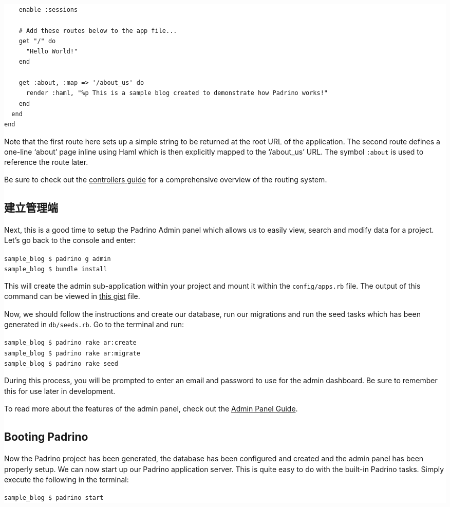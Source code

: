         enable :sessions

        # Add these routes below to the app file...
        get "/" do
          "Hello World!"
        end

        get :about, :map => '/about_us' do
          render :haml, "%p This is a sample blog created to demonstrate how Padrino works!"
        end
      end
    end

Note that the first route here sets up a simple string to be returned at the root URL of the application. The second route defines a one-line ‘about’ page inline using Haml which is then explicitly mapped to the ‘/about\_us’ URL. The symbol `:about` is used to reference the route later.

Be sure to check out the [controllers guide](/guides/controllers) for a comprehensive overview of the routing system.



## 建立管理端

Next, this is a good time to setup the Padrino Admin panel which allows us to easily view, search and modify data for a project. Let’s go back to the console and enter:

    sample_blog $ padrino g admin
    sample_blog $ bundle install

This will create the admin sub-application within your project and mount it within the `config/apps.rb` file. The output of this command can be viewed in [this gist](http://gist.github.com/324298) file.

Now, we should follow the instructions and create our database, run our migrations and run the seed tasks which has been generated in `db/seeds.rb`. Go to the terminal and run:

    sample_blog $ padrino rake ar:create
    sample_blog $ padrino rake ar:migrate
    sample_blog $ padrino rake seed

During this process, you will be prompted to enter an email and password to use for the admin dashboard. Be sure to remember this for use later in development.

To read more about the features of the admin panel, check out the [Admin Panel Guide](/guides/padrino-admin).



## Booting Padrino

Now the Padrino project has been generated, the database has been configured and created and the admin panel has been properly setup. We can now start up our Padrino application server. This is quite easy to do with the built-in Padrino tasks. Simply execute the following in the terminal:

    sample_blog $ padrino start
